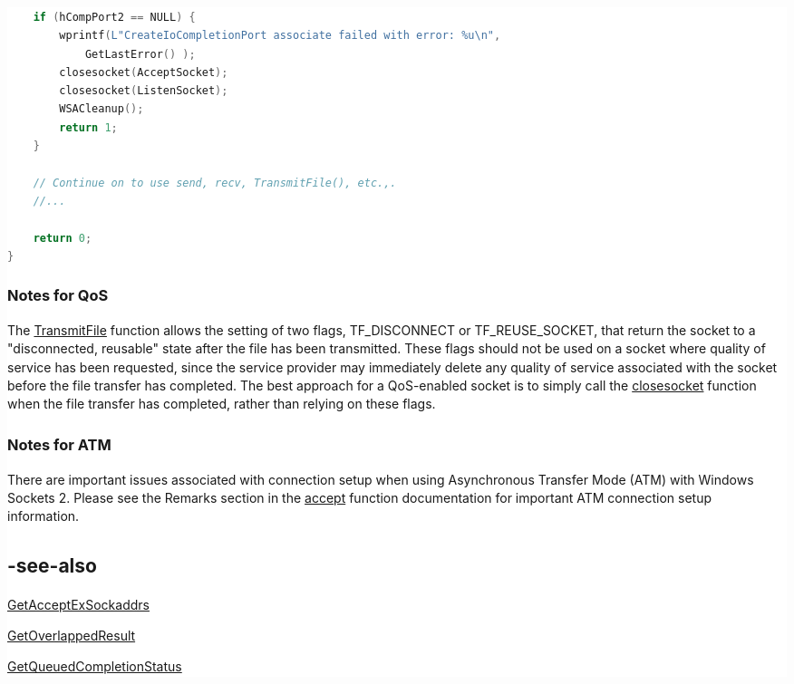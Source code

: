 ```cpp
    if (hCompPort2 == NULL) {
        wprintf(L"CreateIoCompletionPort associate failed with error: %u\n",
            GetLastError() );
        closesocket(AcceptSocket);
        closesocket(ListenSocket);
        WSACleanup();
        return 1;
    }
    
    // Continue on to use send, recv, TransmitFile(), etc.,.
    //...

    return 0;
}


```


<h3><a id="Notes_for_QoS"></a><a id="notes_for_qos"></a><a id="NOTES_FOR_QOS"></a>Notes for QoS</h3>
The 
<a href="https://msdn.microsoft.com/45db763e-735d-48ac-a0e4-6e63b5dda7a5">TransmitFile</a> function allows the setting of two flags, TF_DISCONNECT or TF_REUSE_SOCKET, that return the socket to a "disconnected, reusable" state after the file has been transmitted. These flags should not be used on a socket where quality of service has been requested, since the service provider may immediately delete any quality of service associated with the socket before the file transfer has completed. The best approach for a QoS-enabled socket is to simply call the 
<a href="https://msdn.microsoft.com/2f357aa8-389b-4c92-8a9f-289e048cc41c">closesocket</a> function when the file transfer has completed, rather than relying on these flags.

<h3><a id="Notes_for_ATM"></a><a id="notes_for_atm"></a><a id="NOTES_FOR_ATM"></a>Notes for ATM</h3>
There are important issues associated with connection setup when using Asynchronous Transfer Mode (ATM) with Windows Sockets 2. Please see the Remarks section in the 
<a href="https://msdn.microsoft.com/72246263-4806-4ab2-9b26-89a1782a954b">accept</a> function documentation for important ATM connection setup information.




## -see-also




<a href="https://msdn.microsoft.com/381ba8ab-3c99-45c8-8895-4c87949f5238">GetAcceptExSockaddrs</a>



<a href="https://msdn.microsoft.com/7f999959-9b22-4491-ae2b-a2674d821110">GetOverlappedResult</a>



<a href="https://msdn.microsoft.com/en-us/library/Aa364986(v=VS.85).aspx">GetQueuedCompletionStatus</a>
